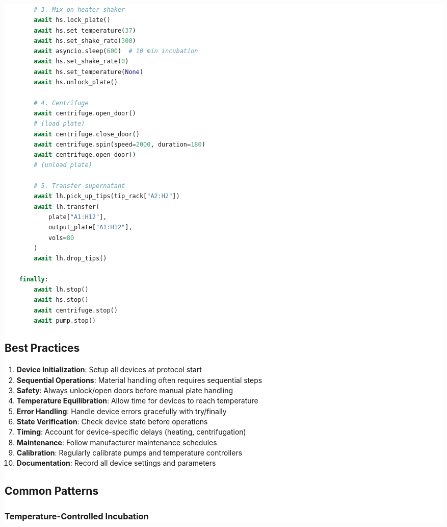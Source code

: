 ```python
        # 3. Mix on heater shaker
        await hs.lock_plate()
        await hs.set_temperature(37)
        await hs.set_shake_rate(300)
        await asyncio.sleep(600)  # 10 min incubation
        await hs.set_shake_rate(0)
        await hs.set_temperature(None)
        await hs.unlock_plate()

        # 4. Centrifuge
        await centrifuge.open_door()
        # (load plate)
        await centrifuge.close_door()
        await centrifuge.spin(speed=2000, duration=180)
        await centrifuge.open_door()
        # (unload plate)

        # 5. Transfer supernatant
        await lh.pick_up_tips(tip_rack["A2:H2"])
        await lh.transfer(
            plate["A1:H12"],
            output_plate["A1:H12"],
            vols=80
        )
        await lh.drop_tips()

    finally:
        await lh.stop()
        await hs.stop()
        await centrifuge.stop()
        await pump.stop()
```

## Best Practices

1. **Device Initialization**: Setup all devices at protocol start
2. **Sequential Operations**: Material handling often requires sequential steps
3. **Safety**: Always unlock/open doors before manual plate handling
4. **Temperature Equilibration**: Allow time for devices to reach temperature
5. **Error Handling**: Handle device errors gracefully with try/finally
6. **State Verification**: Check device state before operations
7. **Timing**: Account for device-specific delays (heating, centrifugation)
8. **Maintenance**: Follow manufacturer maintenance schedules
9. **Calibration**: Regularly calibrate pumps and temperature controllers
10. **Documentation**: Record all device settings and parameters

## Common Patterns

### Temperature-Controlled Incubation
